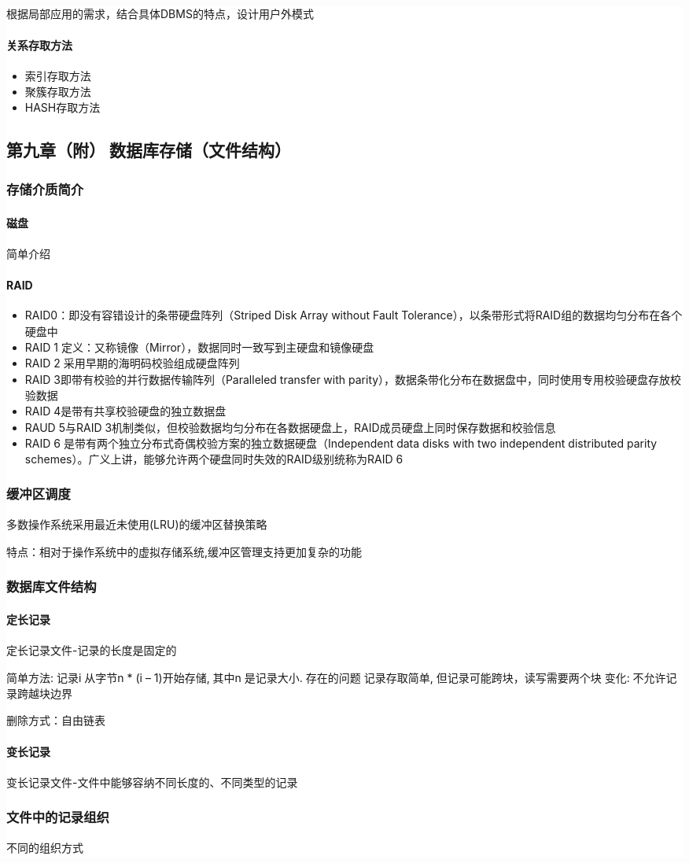 根据局部应用的需求，结合具体DBMS的特点，设计用户外模式

#### 关系存取方法

* 索引存取方法
* 聚簇存取方法
* HASH存取方法

## 第九章（附） 数据库存储（文件结构）

### 存储介质简介

#### 磁盘

简单介绍

#### RAID

* RAID0：即没有容错设计的条带硬盘阵列（Striped Disk Array without Fault Tolerance），以条带形式将RAID组的数据均匀分布在各个硬盘中
* RAID 1 定义：又称镜像（Mirror），数据同时一致写到主硬盘和镜像硬盘
* RAID 2 采用早期的海明码校验组成硬盘阵列
* RAID 3即带有校验的并行数据传输阵列（Paralleled transfer with parity），数据条带化分布在数据盘中，同时使用专用校验硬盘存放校验数据 
* RAID 4是带有共享校验硬盘的独立数据盘
* RAUD 5与RAID 3机制类似，但校验数据均匀分布在各数据硬盘上，RAID成员硬盘上同时保存数据和校验信息
* RAID 6 是带有两个独立分布式奇偶校验方案的独立数据硬盘（Independent data disks with two independent distributed parity schemes）。广义上讲，能够允许两个硬盘同时失效的RAID级别统称为RAID 6

### 缓冲区调度

多数操作系统采用最近未使用(LRU)的缓冲区替换策略

特点：相对于操作系统中的虚拟存储系统,缓冲区管理支持更加复杂的功能

### 数据库文件结构

#### 定长记录

定长记录文件-记录的长度是固定的

简单方法:
记录i 从字节n * (i – 1)开始存储, 其中n 是记录大小.
存在的问题
记录存取简单, 但记录可能跨块，读写需要两个块
变化: 不允许记录跨越块边界

删除方式：自由链表

#### 变长记录

变长记录文件-文件中能够容纳不同长度的、不同类型的记录

### 文件中的记录组织

不同的组织方式
